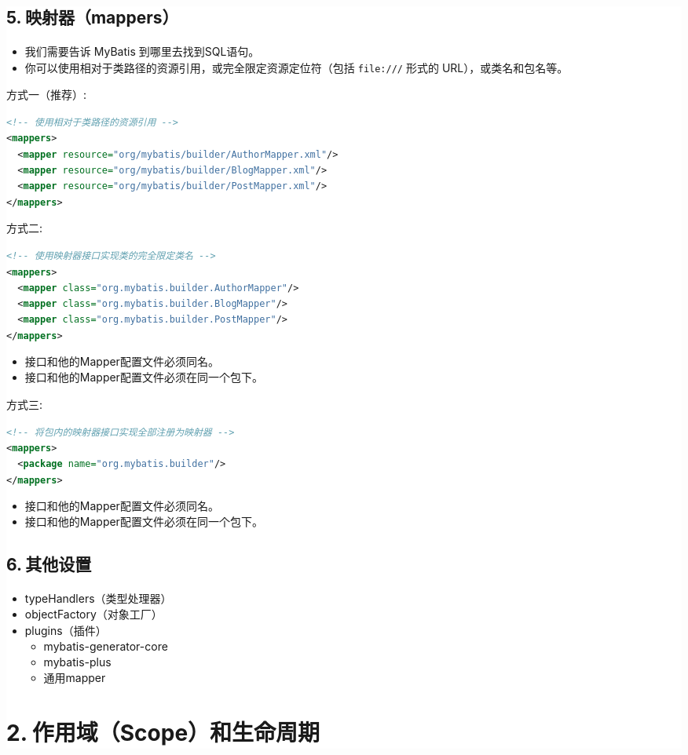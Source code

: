 

## 5.	映射器（mappers）

- 我们需要告诉 MyBatis 到哪里去找到SQL语句。 
- 你可以使用相对于类路径的资源引用，或完全限定资源定位符（包括 `file:///` 形式的 URL），或类名和包名等。

方式一（推荐）:

```xml
<!-- 使用相对于类路径的资源引用 -->
<mappers>
  <mapper resource="org/mybatis/builder/AuthorMapper.xml"/>
  <mapper resource="org/mybatis/builder/BlogMapper.xml"/>
  <mapper resource="org/mybatis/builder/PostMapper.xml"/>
</mappers>
```

方式二:

```xml
<!-- 使用映射器接口实现类的完全限定类名 -->
<mappers>
  <mapper class="org.mybatis.builder.AuthorMapper"/>
  <mapper class="org.mybatis.builder.BlogMapper"/>
  <mapper class="org.mybatis.builder.PostMapper"/>
</mappers>
```

- 接口和他的Mapper配置文件必须同名。
- 接口和他的Mapper配置文件必须在同一个包下。

方式三:

```xml
<!-- 将包内的映射器接口实现全部注册为映射器 -->
<mappers>
  <package name="org.mybatis.builder"/>
</mappers>
```

- 接口和他的Mapper配置文件必须同名。
- 接口和他的Mapper配置文件必须在同一个包下。

## 6.	其他设置

- typeHandlers（类型处理器）
- objectFactory（对象工厂）
- plugins（插件）
  - mybatis-generator-core
  - mybatis-plus
  - 通用mapper



# 2.	作用域（Scope）和生命周期
